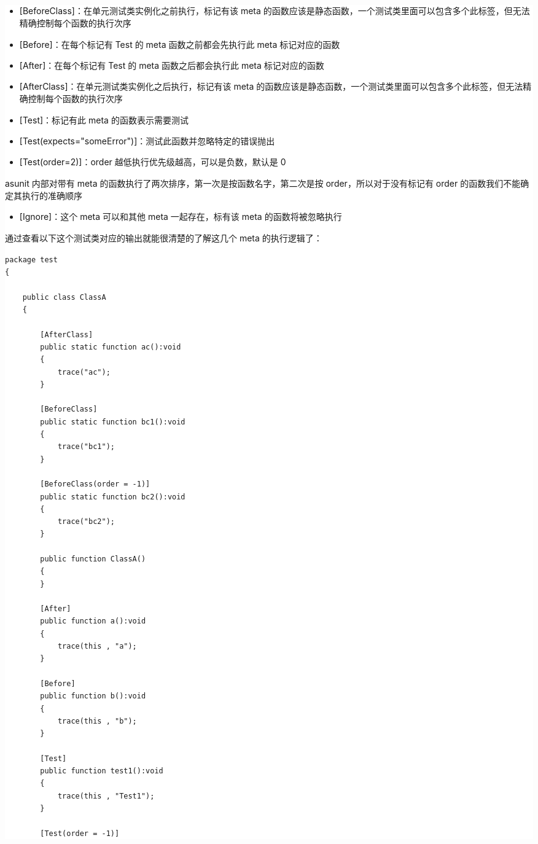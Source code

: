- \[BeforeClass]：在单元测试类实例化之前执行，标记有该 meta 的函数应该是静态函数，一个测试类里面可以包含多个此标签，但无法精确控制每个函数的执行次序

- \[Before]：在每个标记有 Test 的 meta 函数之前都会先执行此 meta 标记对应的函数

- \[After]：在每个标记有 Test 的 meta 函数之后都会执行此 meta 标记对应的函数

- \[AfterClass]：在单元测试类实例化之后执行，标记有该 meta 的函数应该是静态函数，一个测试类里面可以包含多个此标签，但无法精确控制每个函数的执行次序

- \[Test]：标记有此 meta 的函数表示需要测试

- \[Test(expects="someError")]：测试此函数并忽略特定的错误抛出

- \[Test(order=2)]：order 越低执行优先级越高，可以是负数，默认是 0

asunit 内部对带有 meta 的函数执行了两次排序，第一次是按函数名字，第二次是按 order，所以对于没有标记有 order 的函数我们不能确定其执行的准确顺序

- \[Ignore]：这个 meta 可以和其他 meta 一起存在，标有该 meta 的函数将被忽略执行

通过查看以下这个测试类对应的输出就能很清楚的了解这几个 meta 的执行逻辑了：

```actionscript-3
package test
{

    public class ClassA
    {

        [AfterClass]
        public static function ac():void
        {
            trace("ac");
        }

        [BeforeClass]
        public static function bc1():void
        {
            trace("bc1");
        }

        [BeforeClass(order = -1)]
        public static function bc2():void
        {
            trace("bc2");
        }

        public function ClassA()
        {
        }

        [After]
        public function a():void
        {
            trace(this , "a");
        }

        [Before]
        public function b():void
        {
            trace(this , "b");
        }

        [Test]
        public function test1():void
        {
            trace(this , "Test1");
        }

        [Test(order = -1)]
```